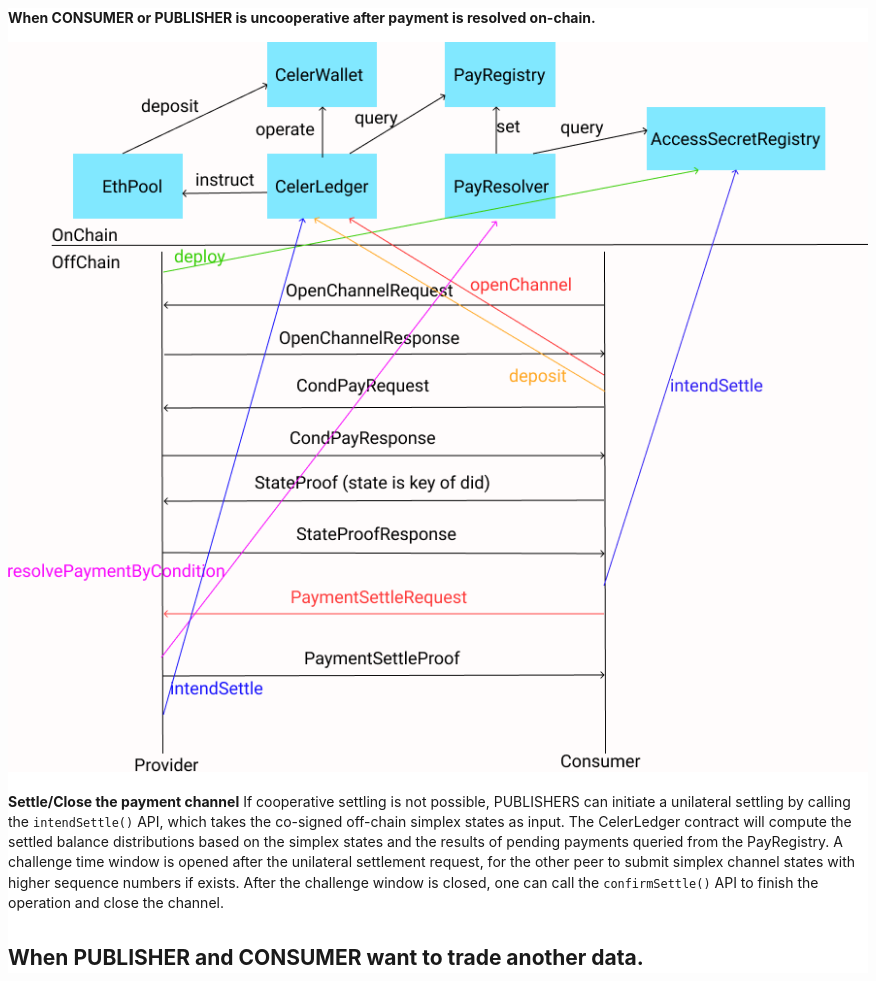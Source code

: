 **When CONSUMER or PUBLISHER is uncooperative after payment is resolved on-chain.**

![3](image/consumer-uncooperative-2.png)

**Settle/Close the payment channel**
If cooperative settling is not possible, PUBLISHERS can initiate a unilateral settling by calling the `intendSettle()` API, which takes the co-signed off-chain simplex states as input. The CelerLedger contract will compute the settled balance distributions based on the simplex states and the results of pending payments queried from the PayRegistry.
A challenge time window is opened after the unilateral settlement request, for the other peer to submit simplex channel states with higher sequence numbers if exists. After the challenge window is closed, one can call the `confirmSettle()` API to finish the operation and close the channel.

## When PUBLISHER and CONSUMER want to trade another data.

